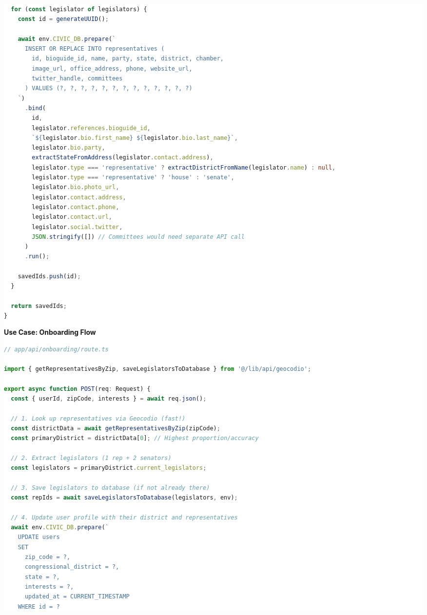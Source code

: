 ```ts
  for (const legislator of legislators) {
    const id = generateUUID();

    await env.CIVIC_DB.prepare(`
      INSERT OR REPLACE INTO representatives (
        id, bioguide_id, name, party, state, district, chamber,
        image_url, office_address, phone, website_url,
        twitter_handle, committees
      ) VALUES (?, ?, ?, ?, ?, ?, ?, ?, ?, ?, ?, ?, ?)
    `)
      .bind(
        id,
        legislator.references.bioguide_id,
        `${legislator.bio.first_name} ${legislator.bio.last_name}`,
        legislator.bio.party,
        extractStateFromAddress(legislator.contact.address),
        legislator.type === 'representative' ? extractDistrictFromName(legislator.name) : null,
        legislator.type === 'representative' ? 'house' : 'senate',
        legislator.bio.photo_url,
        legislator.contact.address,
        legislator.contact.phone,
        legislator.contact.url,
        legislator.social.twitter,
        JSON.stringify([]) // Committees would need separate API call
      )
      .run();

    savedIds.push(id);
  }

  return savedIds;
}
```

**Use Case: Onboarding Flow**

```typescript
// app/api/onboarding/route.ts

import { getRepresentativesByZip, saveLegislatorsToDatabase } from '@/lib/api/geocodio';

export async function POST(req: Request) {
  const { userId, zipCode, interests } = await req.json();

  // 1. Look up representatives via Geocodio (fast!)
  const districtData = await getRepresentativesByZip(zipCode);
  const primaryDistrict = districtData[0]; // Highest proportion/accuracy

  // 2. Extract legislators (1 rep + 2 senators)
  const legislators = primaryDistrict.current_legislators;

  // 3. Save legislators to database (if not already there)
  const repIds = await saveLegislatorsToDatabase(legislators, env);

  // 4. Update user profile with their district and representatives
  await env.CIVIC_DB.prepare(`
    UPDATE users
    SET
      zip_code = ?,
      congressional_district = ?,
      state = ?,
      interests = ?,
      updated_at = CURRENT_TIMESTAMP
    WHERE id = ?
```